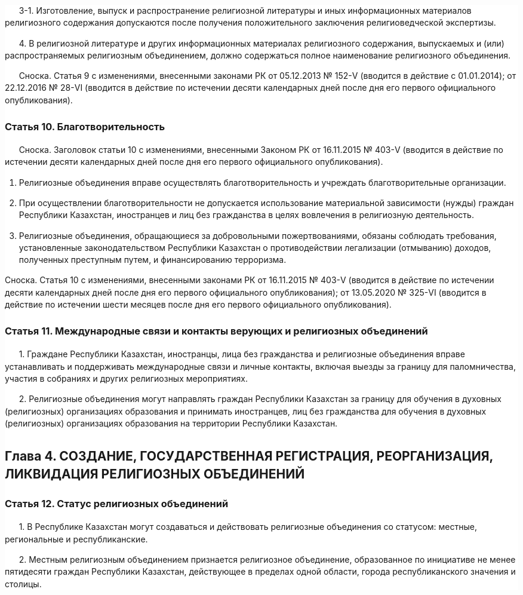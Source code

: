       3-1. Изготовление, выпуск и распространение религиозной литературы и иных информационных материалов религиозного содержания допускаются после получения положительного заключения религиоведческой экспертизы.

      4. В религиозной литературе и других информационных материалах религиозного содержания, выпускаемых и (или) распространяемых религиозным объединением, должно содержаться полное наименование религиозного объединения.

      Сноска. Статья 9 с изменениями, внесенными законами РК от 05.12.2013 № 152-V (вводится в действие с 01.01.2014); от 22.12.2016 № 28-VI (вводится в действие по истечении десяти календарных дней после дня его первого официального опубликования).

### Статья 10. Благотворительность

      Сноска. Заголовок статьи 10 с изменениями, внесенными Законом РК от 16.11.2015 № 403-V (вводится в действие по истечении десяти календарных дней после дня его первого официального опубликования).

1. Религиозные объединения вправе осуществлять благотворительность и учреждать благотворительные организации.

2. При осуществлении благотворительности не допускается использование материальной зависимости (нужды) граждан Республики Казахстан, иностранцев и лиц без гражданства в целях вовлечения в религиозную деятельность.

3. Религиозные объединения, обращающиеся за добровольными пожертвованиями, обязаны соблюдать требования, установленные законодательством Республики Казахстан о противодействии легализации (отмыванию) доходов, полученных преступным путем, и финансированию терроризма.

Сноска. Статья 10 с изменениями, внесенными законами РК от 16.11.2015 № 403-V (вводится в действие по истечении десяти календарных дней после дня его первого официального опубликования); от 13.05.2020 № 325-VІ (вводится в действие по истечении шести месяцев после дня его первого официального опубликования).

### Статья 11. Международные связи и контакты верующих и религиозных объединений

      1. Граждане Республики Казахстан, иностранцы, лица без гражданства и религиозные объединения вправе устанавливать и поддерживать международные связи и личные контакты, включая выезды за границу для паломничества, участия в собраниях и других религиозных мероприятиях.

      2. Религиозные объединения могут направлять граждан Республики Казахстан за границу для обучения в духовных (религиозных) организациях образования и принимать иностранцев, лиц без гражданства для обучения в духовных (религиозных) организациях образования на территории Республики Казахстан.

## Глава 4. СОЗДАНИЕ, ГОСУДАРСТВЕННАЯ РЕГИСТРАЦИЯ, РЕОРГАНИЗАЦИЯ, ЛИКВИДАЦИЯ РЕЛИГИОЗНЫХ ОБЪЕДИНЕНИЙ

### Статья 12. Статус религиозных объединений

      1. В Республике Казахстан могут создаваться и действовать религиозные объединения со статусом: местные, региональные и республиканские.

      2. Местным религиозным объединением признается религиозное объединение, образованное по инициативе не менее пятидесяти граждан Республики Казахстан, действующее в пределах одной области, города республиканского значения и столицы.

